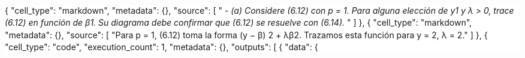   {
   "cell_type": "markdown",
   "metadata": {},
   "source": [
    "   - *(a) Considere (6.12) con p = 1. Para alguna elección de y1 y λ > 0, trace (6.12) en función de β1. Su diagrama debe confirmar que (6.12) se resuelve con (6.14).* "
   ]
  },
  {
   "cell_type": "markdown",
   "metadata": {},
   "source": [
    "Para p = 1, (6.12) toma la forma (y − β) 2 + λβ2. Trazamos esta función para y = 2, λ = 2."
   ]
  },
  {
   "cell_type": "code",
   "execution_count": 1,
   "metadata": {},
   "outputs": [
    {
     "data": {